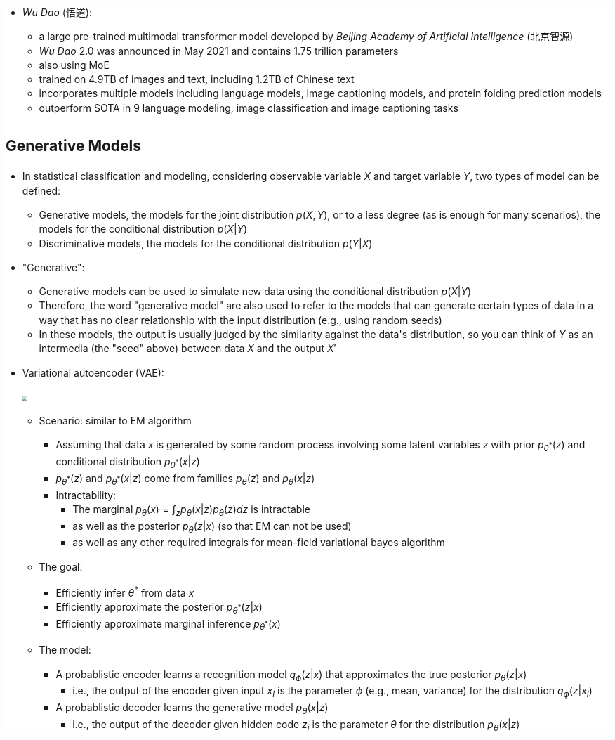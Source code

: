 - *Wu Dao* (悟道):

  - a large pre-trained multimodal transformer [model](https://wudaoai.cn/home) developed by *Beijing Academy of Artificial Intelligence* (北京智源) 
  - *Wu Dao* 2.0 was announced in May 2021 and contains 1.75 trillion parameters
  - also using MoE
  - trained on 4.9TB of images and text, including 1.2TB of Chinese text
  - incorporates multiple models including language models, image captioning models, and protein folding prediction models
  - outperform SOTA in 9 language modeling, image classification and image captioning tasks

## Generative Models

- In statistical classification and modeling, considering observable variable $X$ and target variable $Y$, two types of model can be defined:
  - Generative models, the models for the joint distribution $p(X, Y)$, or to a less degree (as is enough for many scenarios), the models for the conditional distribution $p(X|Y)$
  - Discriminative models, the models for the conditional distribution $p(Y|X)$
  
- "Generative":
  - Generative models can be used to simulate new data using the conditional distribution $p(X|Y)$
  - Therefore, the word "generative model" are also used to refer to the models that can generate certain types of data in a way that has no clear relationship with the input distribution (e.g., using random seeds)
  - In these models, the output is usually judged by the similarity against the data's distribution, so you can think of $Y$ as an intermedia (the "seed" above) between data $X$ and the output $X'$
  
- Variational autoencoder (VAE):

  <img src = "https://upload.wikimedia.org/wikipedia/commons/1/11/Reparameterized_Variational_Autoencoder.png" style = "zoom:40%"/>

  - Scenario: similar to EM algorithm

    - Assuming that data $x$ is generated by some random process involving some latent variables $z$ with prior $p_{\theta^*}(z)$ and conditional distribution $p_{\theta^*}(x|z)$
    - $p_{\theta^*}(z)$ and $p_{\theta^*}(x|z)$ come from families $p_\theta(z)$ and $p_\theta(x|z)$
    - Intractability:
      - The marginal $p_\theta(x) = \int_z p_\theta(x|z)p_\theta(z)dz$ is intractable
      - as well as the posterior $p_\theta(z|x)$ (so that EM can not be used)
      - as well as any other required integrals for mean-field variational bayes algorithm

  - The goal:

    - Efficiently infer $\theta^*$ from data $x$
    - Efficiently approximate the posterior $p_{\theta^*}(z|x)$
    - Efficiently approximate marginal inference $p_{\theta^*}(x)$

  - The model:

    - A probablistic encoder learns a recognition model $q_\phi(z|x)$ that approximates the true posterior $p_\theta(z|x)$
      - i.e., the output of the encoder given input $x_i$ is the parameter $\phi$ (e.g., mean, variance) for the distribution $q_\phi(z|x_i)$
    - A probablistic decoder learns the generative model $p_\theta(x|z)$
      - i.e., the output of the decoder given hidden code $z_j$ is the parameter $\theta$ for the distribution $p_\theta(x|z)$
